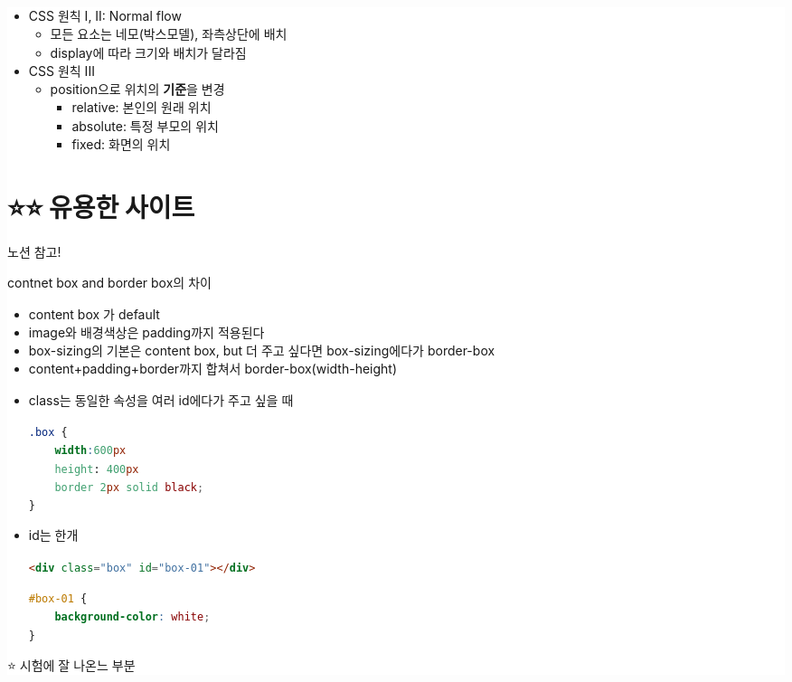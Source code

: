 * CSS 원칙 I, II: Normal flow
  * 모든 요소는 네모(박스모델), 좌측상단에 배치
  * display에 따라 크기와 배치가 달라짐
* CSS 원칙 III
  * position으로 위치의 **기준**을 변경
    * relative: 본인의 원래 위치
    * absolute: 특정 부모의 위치
    * fixed: 화면의 위치









# :star::star: 유용한 사이트

노션 참고!





contnet box and border box의 차이

- content box 가 default
- image와 배경색상은 padding까지 적용된다
- box-sizing의 기본은 content box, but 더 주고 싶다면 box-sizing에다가 border-box
- content+padding+border까지 합쳐서 border-box(width-height)

* class는  동일한 속성을 여러 id에다가 주고 싶을 때

  ```css
  .box {
      width:600px
      height: 400px
      border 2px solid black;
  }
  
  
  ```

  

* id는 한개

  ```html
  <div class="box" id="box-01"></div>
  ```

  ```css
  #box-01 {
      background-color: white;
  }
  ```

  



:star: 시험에 잘 나온느 부분
